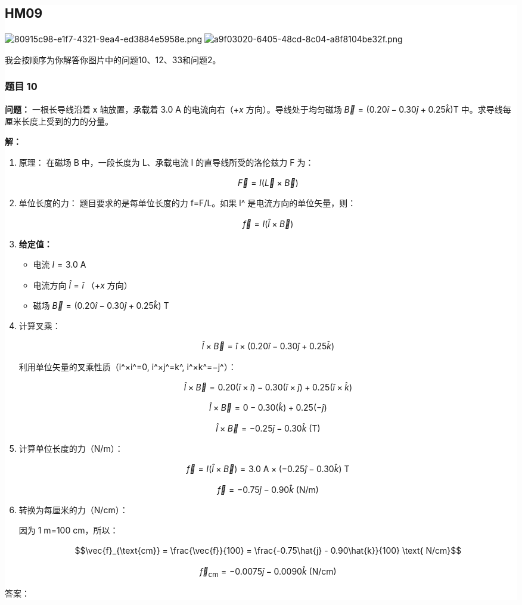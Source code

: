 ## HM09
![80915c98-e1f7-4321-9ea4-ed3884e5958e.png](https://cc-407-1376569927.cos.ap-guangzhou.myqcloud.com/cc-407-1376569927/images-obsidian/202510192122476.png)
![a9f03020-6405-48cd-8c04-a8f8104be32f.png](https://cc-407-1376569927.cos.ap-guangzhou.myqcloud.com/cc-407-1376569927/images-obsidian/202510192122052.png)


我会按顺序为你解答你图片中的问题10、12、33和问题2。

### 题目 10

**问题：** 一根长导线沿着 x 轴放置，承载着 $3.0 \text{ A}$ 的电流向右（$+x$ 方向）。导线处于均匀磁场 $\vec{B} = (0.20\hat{i} - 0.30\hat{j} + 0.25\hat{k})\text{T}$ 中。求导线每厘米长度上受到的力的分量。

**解：**

1. 原理： 在磁场 B 中，一段长度为 L、承载电流 I 的直导线所受的洛伦兹力 F 为：
    
    $$\vec{F} = I (\vec{L} \times \vec{B})$$
    
2. 单位长度的力： 题目要求的是每单位长度的力 f​=F/L。如果 l^ 是电流方向的单位矢量，则：
    
    $$\vec{f} = I (\hat{l} \times \vec{B})$$
    
3. **给定值：**
    
    - 电流 $I = 3.0 \text{ A}$
        
    - 电流方向 $\hat{l} = \hat{i}$ （$+x$ 方向）
        
    - 磁场 $\vec{B} = (0.20\hat{i} - 0.30\hat{j} + 0.25\hat{k}) \text{ T}$
        
4. 计算叉乘：
    
    $$\hat{l} \times \vec{B} = \hat{i} \times (0.20\hat{i} - 0.30\hat{j} + 0.25\hat{k})$$
    
    利用单位矢量的叉乘性质（i^×i^=0, i^×j^​=k^, i^×k^=−j^​）：
    
    $$\hat{l} \times \vec{B} = 0.20(\hat{i} \times \hat{i}) - 0.30(\hat{i} \times \hat{j}) + 0.25(\hat{i} \times \hat{k})$$
    
    $$\hat{l} \times \vec{B} = 0 - 0.30(\hat{k}) + 0.25(-\hat{j})$$
    
    $$\hat{l} \times \vec{B} = -0.25\hat{j} - 0.30\hat{k} \text{ (T)}$$
    
5. 计算单位长度的力（N/m）：
    
    $$\vec{f} = I (\hat{l} \times \vec{B}) = 3.0 \text{ A} \times (-0.25\hat{j} - 0.30\hat{k}) \text{ T}$$
    
    $$\vec{f} = -0.75\hat{j} - 0.90\hat{k} \text{ (N/m)}$$
    
6. 转换为每厘米的力（N/cm）：
    
    因为 1 m=100 cm，所以：
    
    $$\vec{f}_{\text{cm}} = \frac{\vec{f}}{100} = \frac{-0.75\hat{j} - 0.90\hat{k}}{100} \text{ N/cm}$$
    
    $$\vec{f}_{\text{cm}} = -0.0075\hat{j} - 0.0090\hat{k} \text{ (N/cm)}$$
    

答案：
